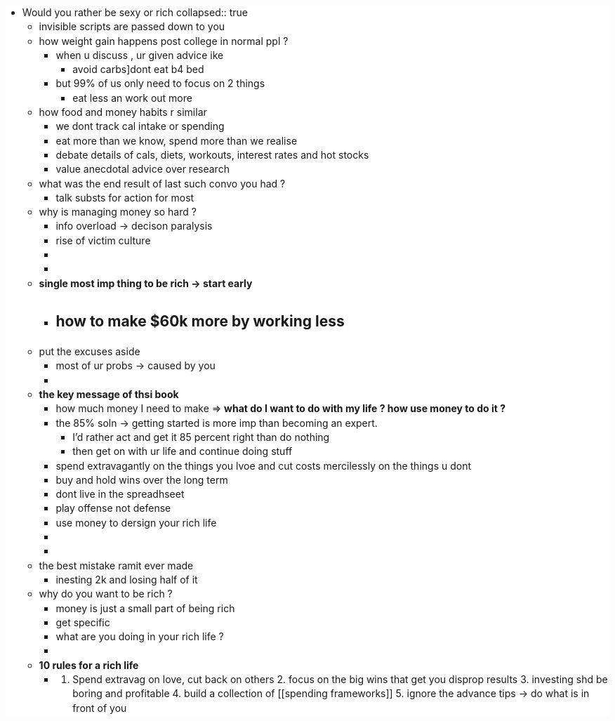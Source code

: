- Would you rather be sexy or rich
  collapsed:: true
	- invisible scripts are passed  down to you
	- how weight gain happens post college in normal ppl ?
		- when u discuss , ur given advice ike
			- avoid carbs]dont eat b4 bed
		- but 99% of us only need to focus on 2 things
			- eat less an work out more
	- how food and money habits r similar
		- we dont track cal intake or spending
		- eat more than we know, spend more than we realise
		- debate details of cals, diets, workouts, interest rates and hot stocks
		- value anecdotal advice over research
	- what was the end result of last such convo you had ?
		- talk substs for action for most
	- why is managing money so hard ?
		- info overload -> decison paralysis
		- rise of victim culture
		-
		-
	- **single most imp thing to be rich -> start early**
		- how to make $60k more by working less
			-
	- put the excuses aside
		- most of ur probs -> caused by you
		-
	- **the key message of thsi book**
		- how much money I need to make => **what do I want to do with my life ? how use money  to do it ?**
		- the 85% soln -> getting started is more imp than becoming an expert.
			- I’d rather act and get it 85 percent right than do nothing
			- then get on with ur life and continue doing stuff
		- spend extravagantly on the things you lvoe and cut costs mercilessly on the things u dont
		- buy and hold wins over the long term
		- dont live in the spreadhseet
		- play offense not defense
		- use money to dersign your rich life
		-
		-
	- the best mistake ramit ever made
		- inesting 2k and losing half of it
	- why do you want to be rich ?
		- money is just a small part of being rich
		- get specific
		- what are you doing in your rich life ?
		-
	- **10 rules for a rich life**
		- 1. Spend extravag on love, cut back on others
		  			2. focus on the big wins that get you disprop results
		  			3. investing shd be boring and profitable
		  			4. build a collection of [[spending frameworks]]
		  			5. ignore the advance tips -> do what is in front of you
		  